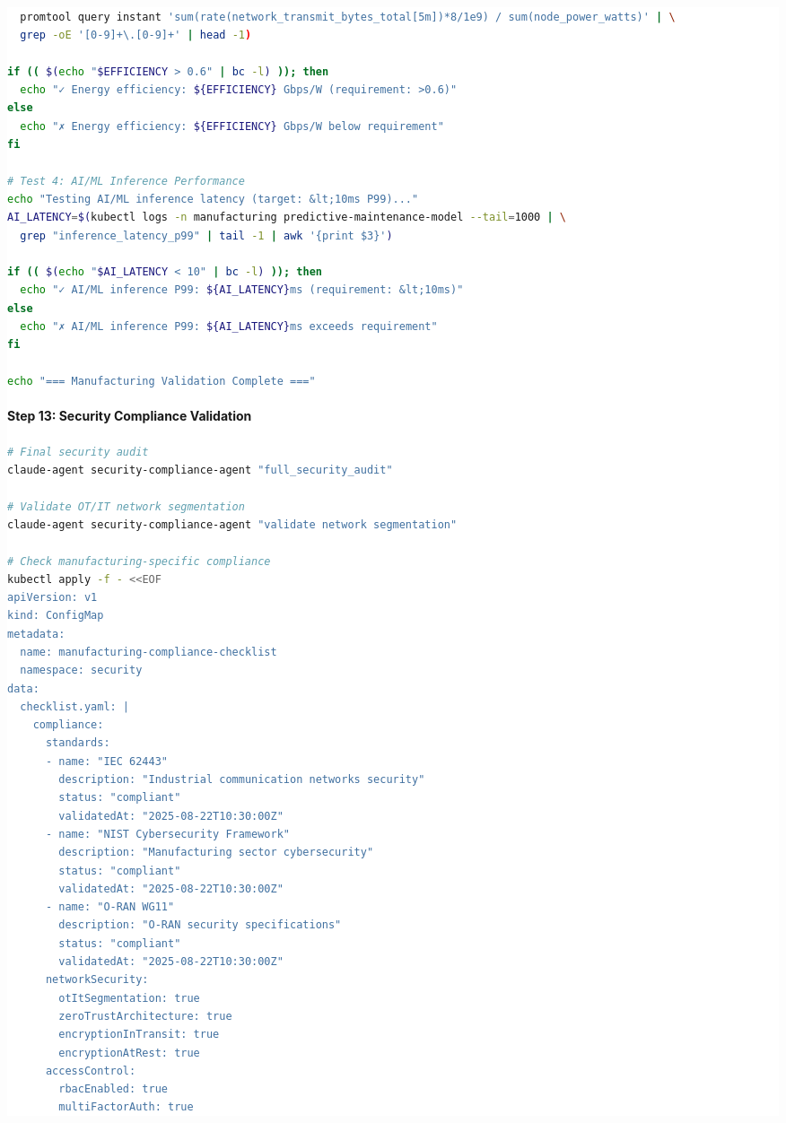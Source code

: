 ```bash
  promtool query instant 'sum(rate(network_transmit_bytes_total[5m])*8/1e9) / sum(node_power_watts)' | \
  grep -oE '[0-9]+\.[0-9]+' | head -1)

if (( $(echo "$EFFICIENCY > 0.6" | bc -l) )); then
  echo "✓ Energy efficiency: ${EFFICIENCY} Gbps/W (requirement: >0.6)"
else
  echo "✗ Energy efficiency: ${EFFICIENCY} Gbps/W below requirement"
fi

# Test 4: AI/ML Inference Performance
echo "Testing AI/ML inference latency (target: &lt;10ms P99)..."
AI_LATENCY=$(kubectl logs -n manufacturing predictive-maintenance-model --tail=1000 | \
  grep "inference_latency_p99" | tail -1 | awk '{print $3}')

if (( $(echo "$AI_LATENCY < 10" | bc -l) )); then
  echo "✓ AI/ML inference P99: ${AI_LATENCY}ms (requirement: &lt;10ms)"
else
  echo "✗ AI/ML inference P99: ${AI_LATENCY}ms exceeds requirement"
fi

echo "=== Manufacturing Validation Complete ==="
```

#### Step 13: Security Compliance Validation

```bash
# Final security audit
claude-agent security-compliance-agent "full_security_audit"

# Validate OT/IT network segmentation
claude-agent security-compliance-agent "validate network segmentation"

# Check manufacturing-specific compliance
kubectl apply -f - <<EOF
apiVersion: v1
kind: ConfigMap
metadata:
  name: manufacturing-compliance-checklist
  namespace: security
data:
  checklist.yaml: |
    compliance:
      standards:
      - name: "IEC 62443"
        description: "Industrial communication networks security"
        status: "compliant"
        validatedAt: "2025-08-22T10:30:00Z"
      - name: "NIST Cybersecurity Framework"
        description: "Manufacturing sector cybersecurity"
        status: "compliant"
        validatedAt: "2025-08-22T10:30:00Z"
      - name: "O-RAN WG11"
        description: "O-RAN security specifications"
        status: "compliant"
        validatedAt: "2025-08-22T10:30:00Z"
      networkSecurity:
        otItSegmentation: true
        zeroTrustArchitecture: true
        encryptionInTransit: true
        encryptionAtRest: true
      accessControl:
        rbacEnabled: true
        multiFactorAuth: true
```